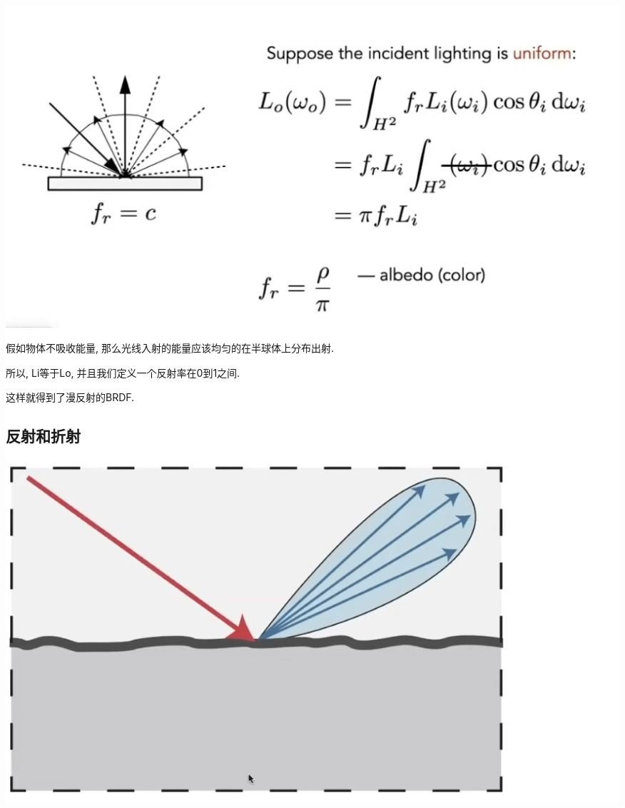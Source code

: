 
![](imgs/2021-10-23-22-49-53.png)

假如物体不吸收能量, 那么光线入射的能量应该均匀的在半球体上分布出射.

所以, Li等于Lo, 并且我们定义一个反射率在0到1之间.

这样就得到了漫反射的BRDF.

## 反射和折射

![](imgs/2021-10-24-09-49-25.png)
